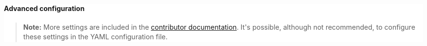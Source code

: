 #### Advanced configuration

> **Note:** More settings are included in the [contributor documentation](https://github.com/fleetdm/fleet/blob/main/docs/Contributing/Configuration-for-contributors.md). It's possible, although not recommended, to configure these settings in the YAML configuration file.
